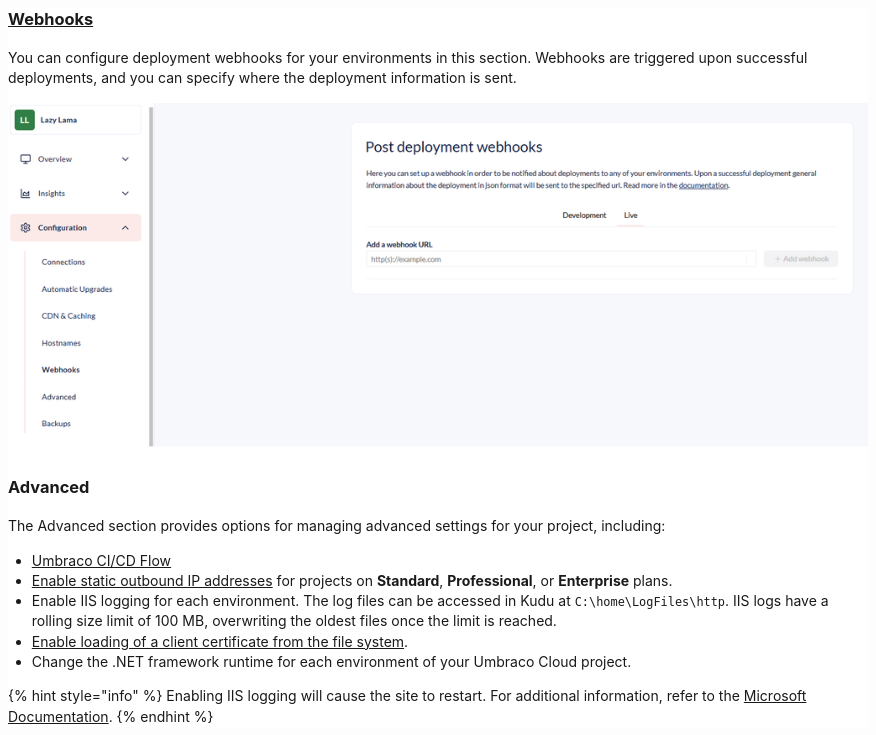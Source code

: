 ### [Webhooks](../../deployment/deployment-webhook.md)

You can configure deployment webhooks for your environments in this section. Webhooks are triggered upon successful deployments, and you can specify where the deployment information is sent.

![Webhooks](../images/webhooks.png)

### Advanced

The Advanced section provides options for managing advanced settings for your project, including:

* [Umbraco CI/CD Flow](umbraco-cicd/)
* [Enable static outbound IP addresses](external-services.md#enabling-static-outbound-ip-addresses) for projects on **Standard**, **Professional**, or **Enterprise** plans.
* Enable IIS logging for each environment. The log files can be accessed in Kudu at `C:\home\LogFiles\http`. IIS logs have a rolling size limit of 100 MB, overwriting the oldest files once the limit is reached.
* [Enable loading of a client certificate from the file system](application-settings.md#enable-client-certificate-loaded-from-file-system-explained).
* Change the .NET framework runtime for each environment of your Umbraco Cloud project.

{% hint style="info" %}
Enabling IIS logging will cause the site to restart. For additional information, refer to the [Microsoft Documentation](https://docs.microsoft.com/en-us/iis/configuration/system.webserver/httplogging).
{% endhint %}
